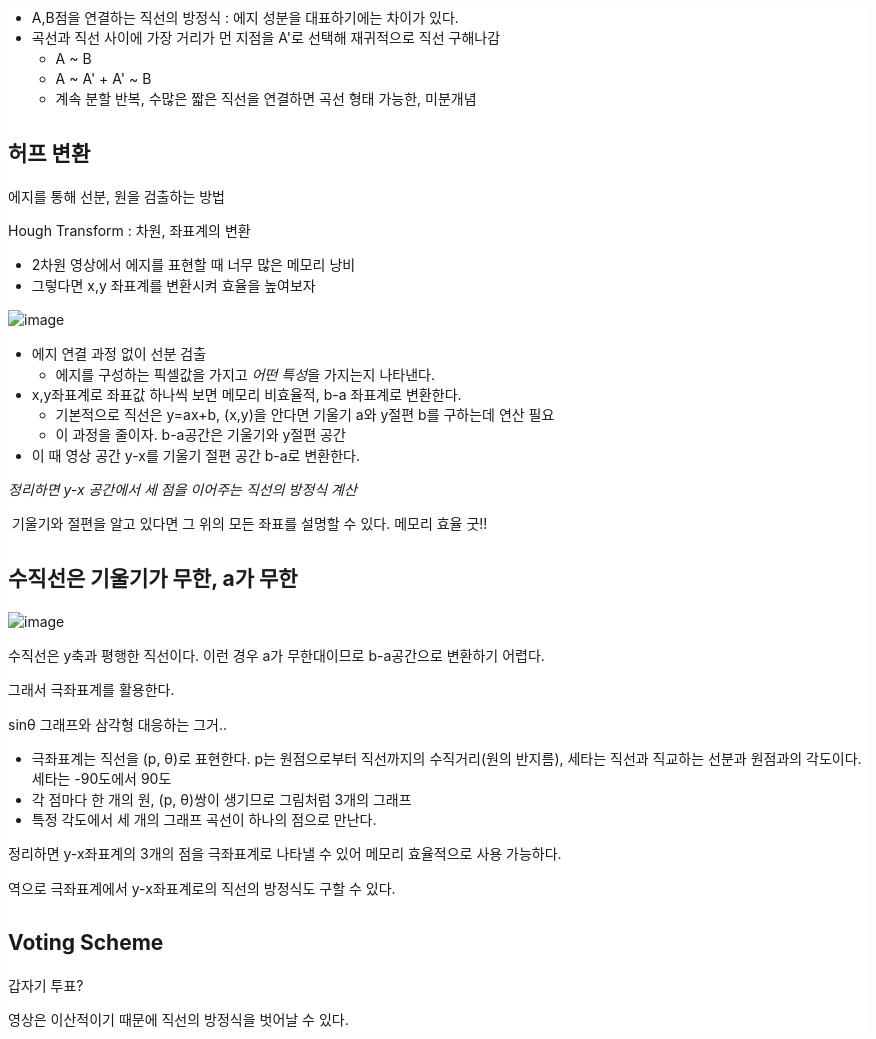 - A,B점을 연결하는 직선의 방정식 : 에지 성분을 대표하기에는 차이가 있다.
- 곡선과 직선 사이에 가장 거리가 먼 지점을 A'로 선택해 재귀적으로 직선 구해나감
  - A ~ B
  - A ~ A' + A' ~ B
  - 계속 분할 반복, 수많은 짧은 직선을 연결하면 곡선 형태 가능한, 미분개념



## 허프 변환

에지를 통해 선분, 원을 검출하는 방법

Hough Transform : 차원, 좌표계의 변환

- 2차원 영상에서 에지를 표현할 때 너무 많은 메모리 낭비
- 그렇다면 x,y 좌표계를 변환시켜 효율을 높여보자

![image](https://github.com/hhzzzk/studyLog/assets/67236054/7ec9a701-369f-4163-a202-afa9dd00bb22)

- 에지 연결 과정 없이 선분 검출
  - 에지를 구성하는 픽셀값을 가지고 *어떤 특성*을 가지는지 나타낸다.
- x,y좌표계로 좌표값 하나씩 보면 메모리 비효율적, b-a 좌표계로 변환한다.
  - 기본적으로 직선은 y=ax+b, (x,y)을 안다면 기울기 a와 y절편 b를 구하는데 연산 필요
  - 이 과정을 줄이자. b-a공간은 기울기와 y절편 공간
- 이 때 영상 공간 y-x를 기울기 절편 공간 b-a로 변환한다.

*정리하면 y-x 공간에서 세 점을 이어주는 직선의 방정식 계산*

​	기울기와 절편을 알고 있다면 그 위의 모든 좌표를 설명할 수 있다. 메모리 효율 굿!!



## 수직선은 기울기가 무한, a가 무한

![image](https://github.com/hhzzzk/studyLog/assets/67236054/a01b37a1-b448-45af-b24b-42d242ae8317)

수직선은 y축과 평행한 직선이다. 이런 경우 a가 무한대이므로 b-a공간으로 변환하기 어렵다.

그래서 극좌표계를 활용한다. 

sinθ 그래프와 삼각형 대응하는 그거..

- 극좌표계는 직선을 (p, θ)로 표현한다. p는 원점으로부터 직선까지의 수직거리(원의 반지름), 세타는 직선과 직교하는 선분과 원점과의 각도이다. 세타는 -90도에서 90도
- 각 점마다 한 개의 원, (p, θ)쌍이 생기므로 그림처럼 3개의 그래프
- 특정 각도에서 세 개의 그래프 곡선이 하나의 점으로 만난다.

정리하면 y-x좌표계의 3개의 점을 극좌표계로 나타낼 수 있어 메모리 효율적으로 사용 가능하다.

역으로 극좌표계에서 y-x좌표계로의 직선의 방정식도 구할 수 있다.



## Voting Scheme

갑자기 투표?

영상은 이산적이기 때문에 직선의 방정식을 벗어날 수 있다. 
